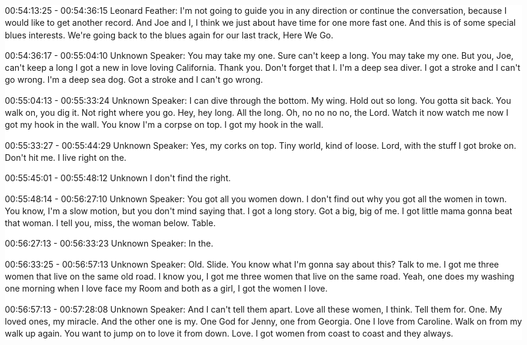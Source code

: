 
00:54:13:25 - 00:54:36:15
Leonard Feather:
I'm not going to guide you in any direction or continue the conversation, because I would like to get another record. And Joe and I, I think we just about have time for one more fast one. And this is of some special blues interests. We're going back to the blues again for our last track, Here We Go.


00:54:36:17 - 00:55:04:10
Unknown Speaker:
You may take my one. Sure can't keep a long. You may take my one. But you, Joe, can't keep a long I got a new in love loving California. Thank you. Don't forget that I. I'm a deep sea diver. I got a stroke and I can't go wrong. I'm a deep sea dog. Got a stroke and I can't go wrong.


00:55:04:13 - 00:55:33:24
Unknown Speaker:
I can dive through the bottom. My wing. Hold out so long. You gotta sit back. You walk on, you dig it. Not right where you go. Hey, hey long. All the long. Oh, no no no no, the Lord. Watch it now watch me now I got my hook in the wall. You know I'm a corpse on top. I got my hook in the wall.


00:55:33:27 - 00:55:44:29
Unknown Speaker:
Yes, my corks on top. Tiny world, kind of loose. Lord, with the stuff I got broke on. Don't hit me. I live right on the.


00:55:45:01 - 00:55:48:12
Unknown
I don't find the right.


00:55:48:14 - 00:56:27:10
Unknown Speaker:
You got all you women down. I don't find out why you got all the women in town. You know, I'm a slow motion, but you don't mind saying that. I got a long story. Got a big, big of me. I got little mama gonna beat that woman. I tell you, miss, the woman below. Table.


00:56:27:13 - 00:56:33:23
Unknown Speaker:
In the.


00:56:33:25 - 00:56:57:13
Unknown Speaker:
Old. Slide. You know what I'm gonna say about this? Talk to me. I got me three women that live on the same old road. I know you, I got me three women that live on the same road. Yeah, one does my washing one morning when I love face my Room and both as a girl, I got the women I love.


00:56:57:13 - 00:57:28:08
Unknown Speaker:
And I can't tell them apart. Love all these women, I think. Tell them for. One. My loved ones, my miracle. And the other one is my. One God for Jenny, one from Georgia. One I love from Caroline. Walk on from my walk up again. You want to jump on to love it from down. Love. I got women from coast to coast and they always.
